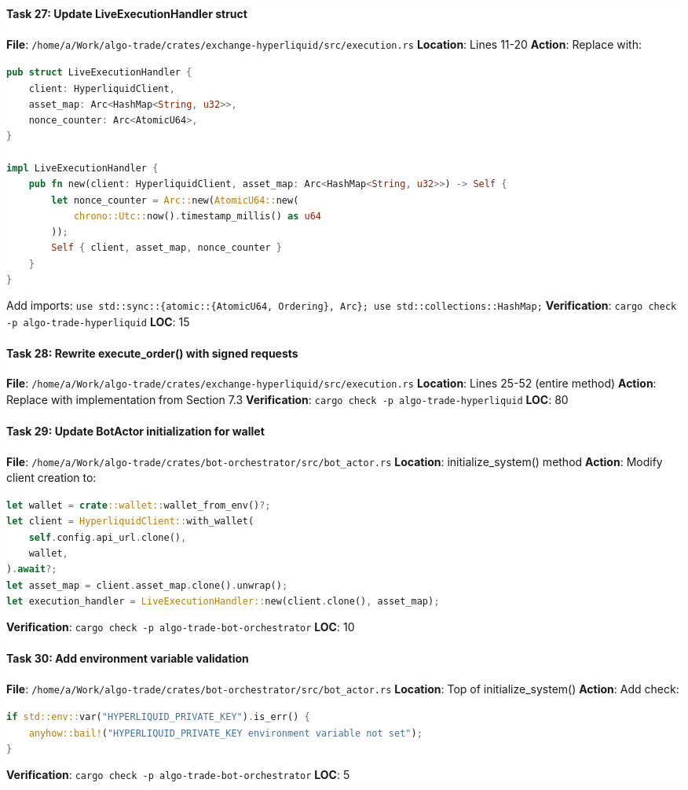 #### Task 27: Update LiveExecutionHandler struct
**File**: `/home/a/Work/algo-trade/crates/exchange-hyperliquid/src/execution.rs`
**Location**: Lines 11-20
**Action**: Replace with:
```rust
pub struct LiveExecutionHandler {
    client: HyperliquidClient,
    asset_map: Arc<HashMap<String, u32>>,
    nonce_counter: Arc<AtomicU64>,
}

impl LiveExecutionHandler {
    pub fn new(client: HyperliquidClient, asset_map: Arc<HashMap<String, u32>>) -> Self {
        let nonce_counter = Arc::new(AtomicU64::new(
            chrono::Utc::now().timestamp_millis() as u64
        ));
        Self { client, asset_map, nonce_counter }
    }
}
```
Add imports: `use std::sync::{atomic::{AtomicU64, Ordering}, Arc}; use std::collections::HashMap;`
**Verification**: `cargo check -p algo-trade-hyperliquid`
**LOC**: 15

#### Task 28: Rewrite execute_order() with signed requests
**File**: `/home/a/Work/algo-trade/crates/exchange-hyperliquid/src/execution.rs`
**Location**: Lines 25-52 (entire method)
**Action**: Replace with implementation from Section 7.3
**Verification**: `cargo check -p algo-trade-hyperliquid`
**LOC**: 80

#### Task 29: Update BotActor initialization for wallet
**File**: `/home/a/Work/algo-trade/crates/bot-orchestrator/src/bot_actor.rs`
**Location**: initialize_system() method
**Action**: Modify client creation to:
```rust
let wallet = crate::wallet::wallet_from_env()?;
let client = HyperliquidClient::with_wallet(
    self.config.api_url.clone(),
    wallet,
).await?;
let asset_map = client.asset_map.clone().unwrap();
let execution_handler = LiveExecutionHandler::new(client.clone(), asset_map);
```
**Verification**: `cargo check -p algo-trade-bot-orchestrator`
**LOC**: 10

#### Task 30: Add environment variable validation
**File**: `/home/a/Work/algo-trade/crates/bot-orchestrator/src/bot_actor.rs`
**Location**: Top of initialize_system()
**Action**: Add check:
```rust
if std::env::var("HYPERLIQUID_PRIVATE_KEY").is_err() {
    anyhow::bail!("HYPERLIQUID_PRIVATE_KEY environment variable not set");
}
```
**Verification**: `cargo check -p algo-trade-bot-orchestrator`
**LOC**: 5
